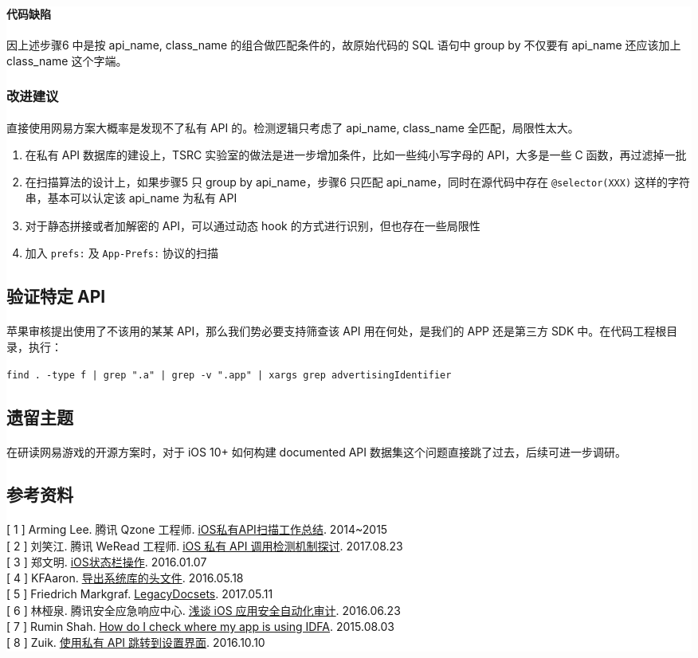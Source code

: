 #### 代码缺陷

因上述步骤6 中是按 api_name, class_name 的组合做匹配条件的，故原始代码的 SQL 语句中 group by 不仅要有 api_name 还应该加上 class_name 这个字端。

### 改进建议

直接使用网易方案大概率是发现不了私有 API 的。检测逻辑只考虑了 api_name, class_name 全匹配，局限性太大。

1. 在私有 API 数据库的建设上，TSRC 实验室的做法是进一步增加条件，比如一些纯小写字母的 API，大多是一些 C 函数，再过滤掉一批

2. 在扫描算法的设计上，如果步骤5 只 group by api_name，步骤6 只匹配 api_name，同时在源代码中存在 ```@selector(XXX)``` 这样的字符串，基本可以认定该 api_name 为私有 API

3. 对于静态拼接或者加解密的 API，可以通过动态 hook 的方式进行识别，但也存在一些局限性
4. 加入 ```prefs:``` 及 ```App-Prefs:``` 协议的扫描

## 验证特定 API

苹果审核提出使用了不该用的某某 API，那么我们势必要支持筛查该 API 用在何处，是我们的 APP 还是第三方 SDK 中。在代码工程根目录，执行：

```
find . -type f | grep ".a" | grep -v ".app" | xargs grep advertisingIdentifier
```

## 遗留主题

在研读网易游戏的开源方案时，对于 iOS 10+ 如何构建 documented API 数据集这个问题直接跳了过去，后续可进一步调研。

## 参考资料

\[ 1 ] Arming Lee. 腾讯 Qzone 工程师. [iOS私有API扫描工作总结](https://github.com/mrmign/iOS-private-api-scanner/blob/master/iOS-api-scan.md). 2014~2015  
\[ 2 ] 刘笑江. 腾讯 WeRead 工程师. [iOS 私有 API 调用检测机制探讨](http://davidlau.me/2017/08/23/ios-private-api-detection/). 2017.08.23  
\[ 3 ] 郑文明. [iOS状态栏操作](https://blog.csdn.net/wenmingzheng/article/details/50475671). 2016.01.07  
\[ 4 ] KFAaron. [导出系统库的头文件](https://www.jianshu.com/p/6484ac07c513). 2016.05.18  
[ 5 ] Friedrich Markgraf. [LegacyDocsets](https://gist.github.com/fzwo/01d62cebd21032683d87f51d094575d3). 2017.05.11  
\[ 6 ] 林桠泉. 腾讯安全应急响应中心. [浅谈 iOS 应用安全自动化审计](https://security.tencent.com/index.php/blog/msg/105). 2016.06.23  
\[ 7 ] Rumin Shah. [How do I check where my app is using IDFA](https://stackoverflow.com/a/31779425). 2015.08.03  
\[ 8 ] Zuik. [使用私有 API 跳转到设置界面](https://zuikyo.github.io/2016/10/10/私有API-iOS10%20openURL方法跳转到设置界面失效的解决方法/). 2016.10.10
